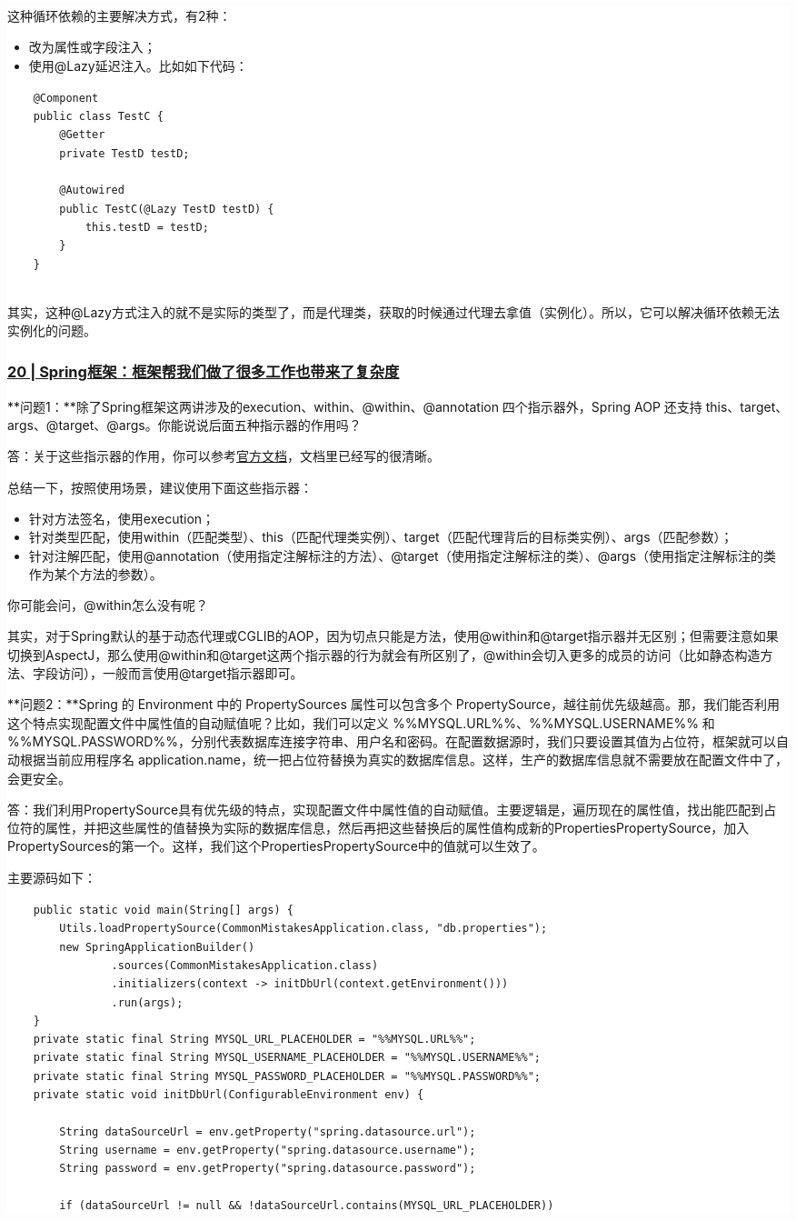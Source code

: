 这种循环依赖的主要解决方式，有2种：

 *    改为属性或字段注入；
 *    使用\@Lazy延迟注入。比如如下代码：

```
    @Component
    public class TestC {
        @Getter
        private TestD testD;
    
        @Autowired
        public TestC(@Lazy TestD testD) {
            this.testD = testD;
        }
    }
    

```

其实，这种\@Lazy方式注入的就不是实际的类型了，而是代理类，获取的时候通过代理去拿值（实例化）。所以，它可以解决循环依赖无法实例化的问题。

### [20 | Spring框架：框架帮我们做了很多工作也带来了复杂度](https://time.geekbang.org/column/article/227918)

**问题1：**除了Spring框架这两讲涉及的execution、within、\@within、\@annotation 四个指示器外，Spring AOP 还支持 this、target、args、\@target、\@args。你能说说后面五种指示器的作用吗？

答：关于这些指示器的作用，你可以参考[官方文档](https://docs.spring.io/spring/docs/current/spring-framework-reference/core.html#aop-pointcuts-designators)，文档里已经写的很清晰。

总结一下，按照使用场景，建议使用下面这些指示器：

* 针对方法签名，使用execution；
* 针对类型匹配，使用within（匹配类型）、this（匹配代理类实例）、target（匹配代理背后的目标类实例）、args（匹配参数）；
* 针对注解匹配，使用\@annotation（使用指定注解标注的方法）、\@target（使用指定注解标注的类）、\@args（使用指定注解标注的类作为某个方法的参数）。

你可能会问，\@within怎么没有呢？

其实，对于Spring默认的基于动态代理或CGLIB的AOP，因为切点只能是方法，使用\@within和\@target指示器并无区别；但需要注意如果切换到AspectJ，那么使用\@within和\@target这两个指示器的行为就会有所区别了，\@within会切入更多的成员的访问（比如静态构造方法、字段访问），一般而言使用\@target指示器即可。

**问题2：**Spring 的 Environment 中的 PropertySources 属性可以包含多个 PropertySource，越往前优先级越高。那，我们能否利用这个特点实现配置文件中属性值的自动赋值呢？比如，我们可以定义 \%\%MYSQL.URL\%\%、\%\%MYSQL.USERNAME\%\% 和 \%\%MYSQL.PASSWORD\%\%，分别代表数据库连接字符串、用户名和密码。在配置数据源时，我们只要设置其值为占位符，框架就可以自动根据当前应用程序名 application.name，统一把占位符替换为真实的数据库信息。这样，生产的数据库信息就不需要放在配置文件中了，会更安全。

答：我们利用PropertySource具有优先级的特点，实现配置文件中属性值的自动赋值。主要逻辑是，遍历现在的属性值，找出能匹配到占位符的属性，并把这些属性的值替换为实际的数据库信息，然后再把这些替换后的属性值构成新的PropertiesPropertySource，加入PropertySources的第一个。这样，我们这个PropertiesPropertySource中的值就可以生效了。

主要源码如下：

```
    public static void main(String[] args) {
        Utils.loadPropertySource(CommonMistakesApplication.class, "db.properties");
        new SpringApplicationBuilder()
                .sources(CommonMistakesApplication.class)
                .initializers(context -> initDbUrl(context.getEnvironment()))
                .run(args);
    }
    private static final String MYSQL_URL_PLACEHOLDER = "%%MYSQL.URL%%";
    private static final String MYSQL_USERNAME_PLACEHOLDER = "%%MYSQL.USERNAME%%";
    private static final String MYSQL_PASSWORD_PLACEHOLDER = "%%MYSQL.PASSWORD%%";
    private static void initDbUrl(ConfigurableEnvironment env) {
    
        String dataSourceUrl = env.getProperty("spring.datasource.url");
        String username = env.getProperty("spring.datasource.username");
        String password = env.getProperty("spring.datasource.password");
    
        if (dataSourceUrl != null && !dataSourceUrl.contains(MYSQL_URL_PLACEHOLDER))
```